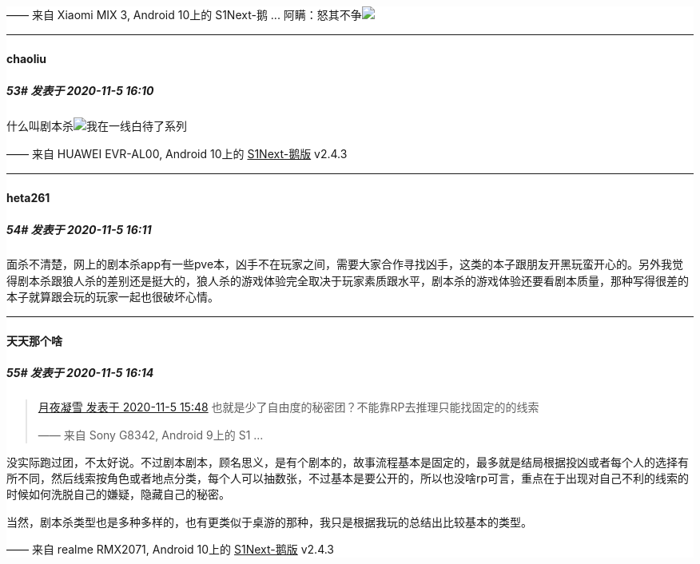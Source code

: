 —— 来自 Xiaomi MIX 3, Android 10上的 S1Next-鹅 ...</blockquote>
阿瞒：怒其不争<img src="https://static.saraba1st.com/image/smiley/face2017/132.png" referrerpolicy="no-referrer">







*****

####  chaoliu  
##### 53#       发表于 2020-11-5 16:10




什么叫剧本杀<img src="https://static.saraba1st.com/image/smiley/face2017/001.png" referrerpolicy="no-referrer">我在一线白待了系列

—— 来自 HUAWEI EVR-AL00, Android 10上的 [S1Next-鹅版](https://github.com/ykrank/S1-Next/releases) v2.4.3







*****

####  heta261  
##### 54#       发表于 2020-11-5 16:11




面杀不清楚，网上的剧本杀app有一些pve本，凶手不在玩家之间，需要大家合作寻找凶手，这类的本子跟朋友开黑玩蛮开心的。另外我觉得剧本杀跟狼人杀的差别还是挺大的，狼人杀的游戏体验完全取决于玩家素质跟水平，剧本杀的游戏体验还要看剧本质量，那种写得很差的本子就算跟会玩的玩家一起也很破坏心情。







*****

####  天天那个啥  
##### 55#       发表于 2020-11-5 16:14



<blockquote><a href="httphttps://bbs.saraba1st.com/2b/forum.php?mod=redirect&amp;goto=findpost&amp;pid=49288697&amp;ptid=1969663" target="_blank">月夜凝雪 发表于 2020-11-5 15:48</a>
也就是少了自由度的秘密团？不能靠RP去推理只能找固定的的线索

—— 来自 Sony G8342, Android 9上的 S1 ...</blockquote>
没实际跑过团，不太好说。不过剧本剧本，顾名思义，是有个剧本的，故事流程基本是固定的，最多就是结局根据投凶或者每个人的选择有所不同，然后线索按角色或者地点分类，每个人可以抽数张，不过基本是要公开的，所以也没啥rp可言，重点在于出现对自己不利的线索的时候如何洗脱自己的嫌疑，隐藏自己的秘密。

当然，剧本杀类型也是多种多样的，也有更类似于桌游的那种，我只是根据我玩的总结出比较基本的类型。

—— 来自 realme RMX2071, Android 10上的 [S1Next-鹅版](https://github.com/ykrank/S1-Next/releases) v2.4.3




